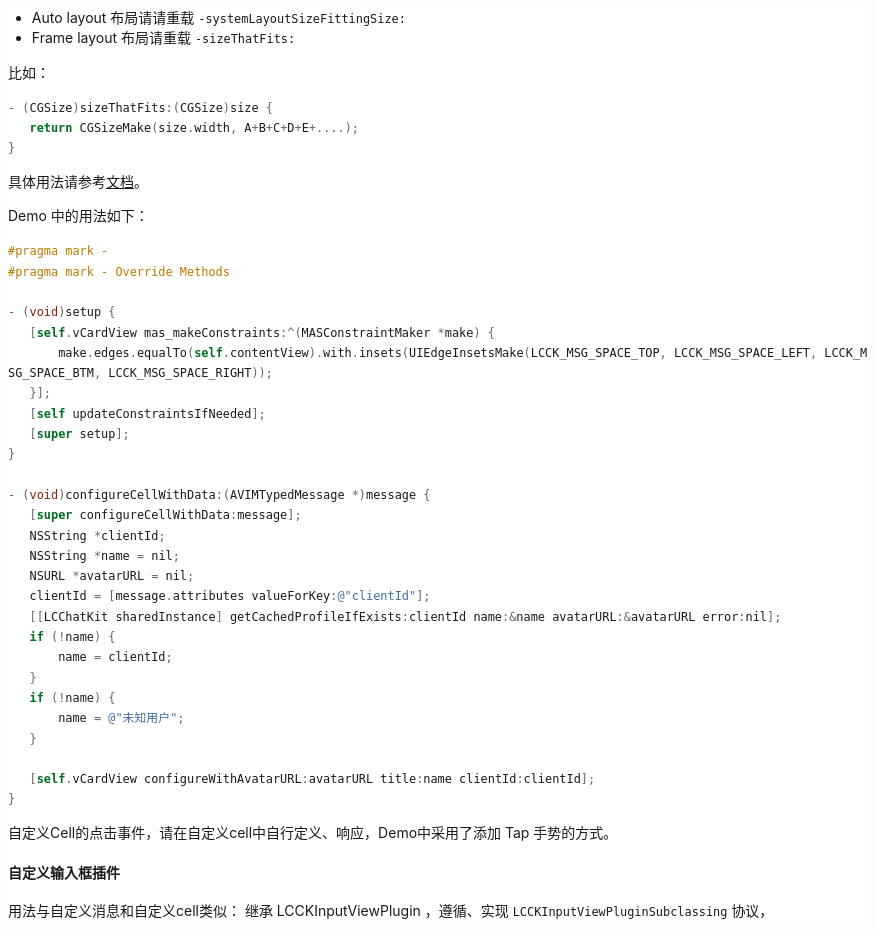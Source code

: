  - Auto layout 布局请请重载 `-systemLayoutSizeFittingSize:`
 - Frame layout 布局请重载 `-sizeThatFits:`

比如：

 ```Objective-C
- (CGSize)sizeThatFits:(CGSize)size {
    return CGSizeMake(size.width, A+B+C+D+E+....);
}
 ```


具体用法请参考[文档](https://github.com/forkingdog/UITableView-FDTemplateLayoutCell)。

Demo 中的用法如下：

 ```Objective-C
#pragma mark -
#pragma mark - Override Methods

- (void)setup {
    [self.vCardView mas_makeConstraints:^(MASConstraintMaker *make) {
        make.edges.equalTo(self.contentView).with.insets(UIEdgeInsetsMake(LCCK_MSG_SPACE_TOP, LCCK_MSG_SPACE_LEFT, LCCK_MSG_SPACE_BTM, LCCK_MSG_SPACE_RIGHT));
    }];
    [self updateConstraintsIfNeeded];
    [super setup];
}

- (void)configureCellWithData:(AVIMTypedMessage *)message {
    [super configureCellWithData:message];
    NSString *clientId;
    NSString *name = nil;
    NSURL *avatarURL = nil;
    clientId = [message.attributes valueForKey:@"clientId"];
    [[LCChatKit sharedInstance] getCachedProfileIfExists:clientId name:&name avatarURL:&avatarURL error:nil];
    if (!name) {
        name = clientId;
    }
    if (!name) {
        name = @"未知用户";
    }
    
    [self.vCardView configureWithAvatarURL:avatarURL title:name clientId:clientId];
}

 ```
 
 自定义Cell的点击事件，请在自定义cell中自行定义、响应，Demo中采用了添加 Tap 手势的方式。


#### 自定义输入框插件
用法与自定义消息和自定义cell类似：
继承 LCCKInputViewPlugin ，遵循、实现 `LCCKInputViewPluginSubclassing` 协议，
